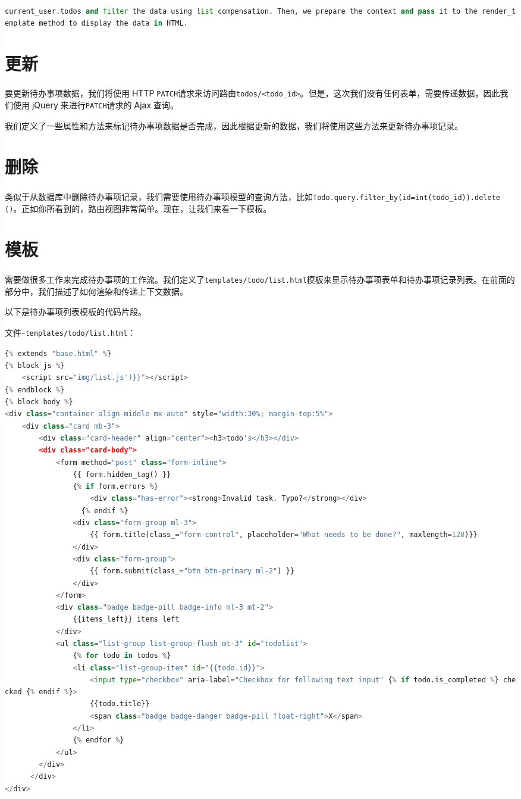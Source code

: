 ```py
current_user.todos and filter the data using list compensation. Then, we prepare the context and pass it to the render_template method to display the data in HTML.
```

# 更新

要更新待办事项数据，我们将使用 HTTP `PATCH`请求来访问路由`todos/<todo_id>`。但是，这次我们没有任何表单，需要传递数据，因此我们使用 jQuery 来进行`PATCH`请求的 Ajax 查询。

我们定义了一些属性和方法来标记待办事项数据是否完成，因此根据更新的数据，我们将使用这些方法来更新待办事项记录。

# 删除

类似于从数据库中删除待办事项记录，我们需要使用待办事项模型的查询方法，比如`Todo.query.filter_by(id=int(todo_id)).delete()`。正如你所看到的，路由视图非常简单。现在，让我们来看一下模板。

# 模板

需要做很多工作来完成待办事项的工作流。我们定义了`templates/todo/list.html`模板来显示待办事项表单和待办事项记录列表。在前面的部分中，我们描述了如何渲染和传递上下文数据。

以下是待办事项列表模板的代码片段。

文件-`templates/todo/list.html`：

```py
{% extends "base.html" %}
{% block js %}
    <script src="img/list.js')}}"></script>
{% endblock %}
{% block body %}
<div class="container align-middle mx-auto" style="width:30%; margin-top:5%">
    <div class="card mb-3">
        <div class="card-header" align="center"><h3>todo's</h3></div>
        <div class="card-body">
            <form method="post" class="form-inline">
                {{ form.hidden_tag() }}
                {% if form.errors %}
                    <div class="has-error"><strong>Invalid task. Typo?</strong></div>
                  {% endif %}
                <div class="form-group ml-3">
                    {{ form.title(class_="form-control", placeholder="What needs to be done?", maxlength=128)}}
                </div>
                <div class="form-group">
                    {{ form.submit(class_="btn btn-primary ml-2") }}
                </div>
            </form>
            <div class="badge badge-pill badge-info ml-3 mt-2">
                {{items_left}} items left
            </div>
            <ul class="list-group list-group-flush mt-3" id="todolist">
                {% for todo in todos %}
                <li class="list-group-item" id="{{todo.id}}">
                    <input type="checkbox" aria-label="Checkbox for following text input" {% if todo.is_completed %} checked {% endif %}>
                    {{todo.title}}
                    <span class="badge badge-danger badge-pill float-right">X</span>
                </li>
                {% endfor %}
            </ul>
        </div>
      </div>
</div>
```